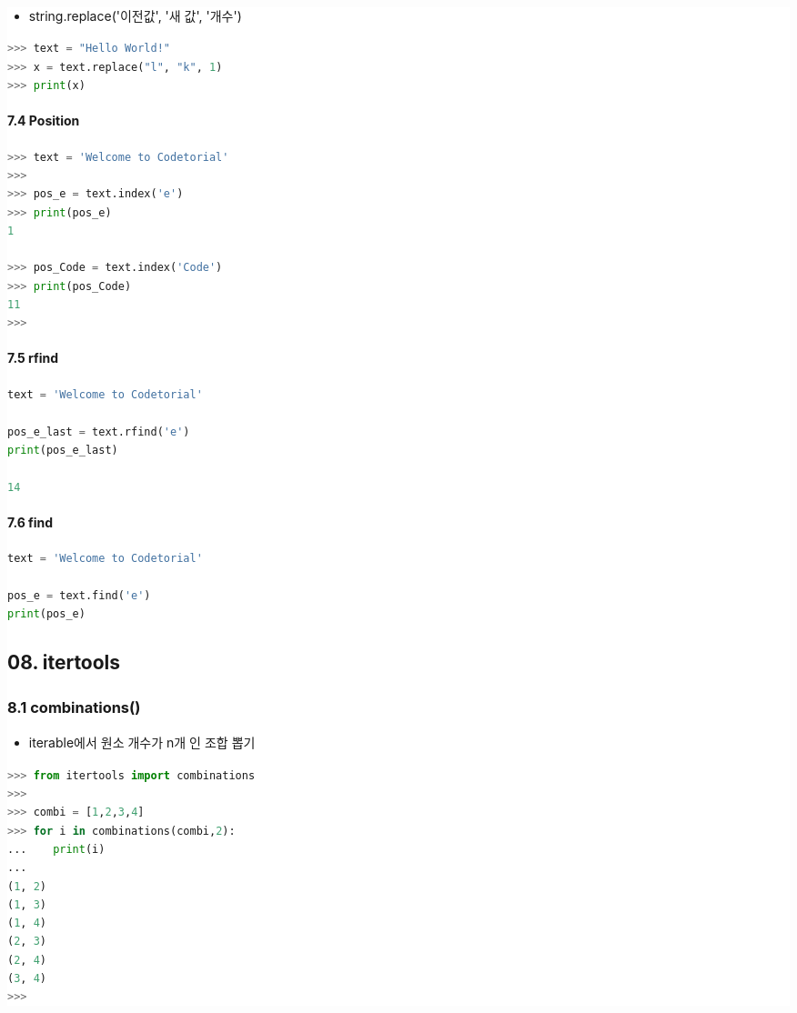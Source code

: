 - string.replace('이전값', '새 값', '개수')

```python
>>> text = "Hello World!"
>>> x = text.replace("l", "k", 1)
>>> print(x)
```
#### 7.4 Position

```python
>>> text = 'Welcome to Codetorial'
>>>
>>> pos_e = text.index('e')
>>> print(pos_e)
1

>>> pos_Code = text.index('Code')
>>> print(pos_Code)
11
>>>
```

#### 7.5 rfind

```python
text = 'Welcome to Codetorial'

pos_e_last = text.rfind('e')
print(pos_e_last)

14
```

#### 7.6 find

```python
text = 'Welcome to Codetorial'

pos_e = text.find('e')
print(pos_e)
```


## 08. itertools 

### 8.1 combinations()

- iterable에서 원소 개수가 n개 인 조합 뽑기

```python
>>> from itertools import combinations
>>>
>>> combi = [1,2,3,4]
>>> for i in combinations(combi,2):
...    print(i)
...
(1, 2)
(1, 3)
(1, 4)
(2, 3)
(2, 4)
(3, 4)
>>>    
```
